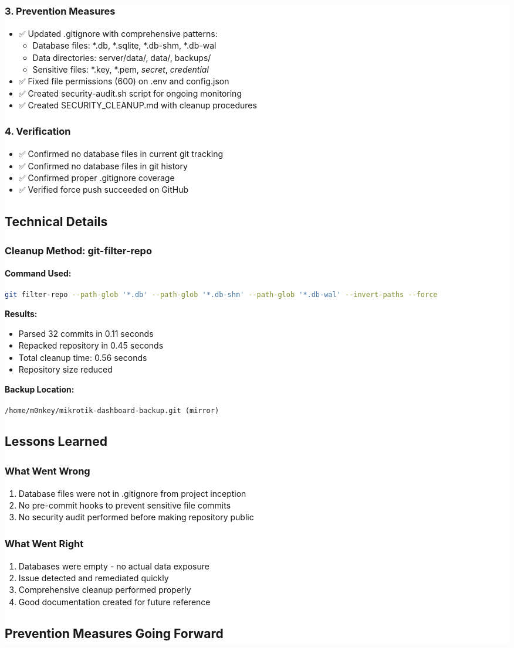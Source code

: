 ### 3. Prevention Measures
- ✅ Updated .gitignore with comprehensive patterns:
  - Database files: *.db, *.sqlite, *.db-shm, *.db-wal
  - Data directories: server/data/, data/, backups/
  - Sensitive files: *.key, *.pem, *secret*, *credential*
- ✅ Fixed file permissions (600) on .env and config.json
- ✅ Created security-audit.sh script for ongoing monitoring
- ✅ Created SECURITY_CLEANUP.md with cleanup procedures

### 4. Verification
- ✅ Confirmed no database files in current git tracking
- ✅ Confirmed no database files in git history
- ✅ Confirmed proper .gitignore coverage
- ✅ Verified force push succeeded on GitHub

## Technical Details

### Cleanup Method: git-filter-repo

**Command Used:**
```bash
git filter-repo --path-glob '*.db' --path-glob '*.db-shm' --path-glob '*.db-wal' --invert-paths --force
```

**Results:**
- Parsed 32 commits in 0.11 seconds
- Repacked repository in 0.45 seconds
- Total cleanup time: 0.56 seconds
- Repository size reduced

**Backup Location:**
```
/home/m0nkey/mikrotik-dashboard-backup.git (mirror)
```

## Lessons Learned

### What Went Wrong
1. Database files were not in .gitignore from project inception
2. No pre-commit hooks to prevent sensitive file commits
3. No security audit performed before making repository public

### What Went Right
1. Databases were empty - no actual data exposure
2. Issue detected and remediated quickly
3. Comprehensive cleanup performed properly
4. Good documentation created for future reference

## Prevention Measures Going Forward

